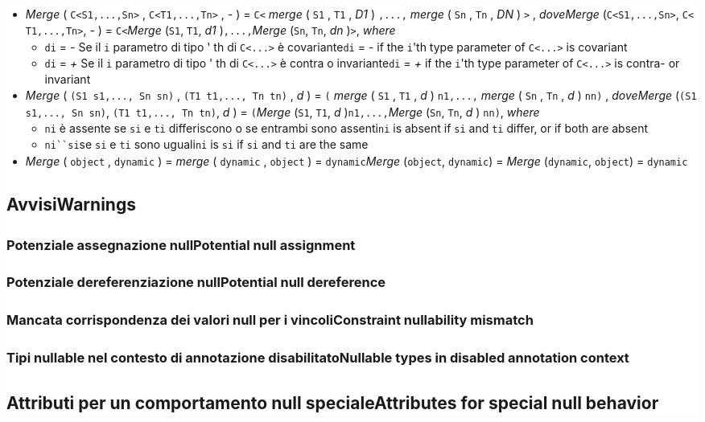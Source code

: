 - <span data-ttu-id="25b56-323">*Merge* ( `C<S1,...,Sn>` , `C<T1,...,Tn>` , *-* ) = `C<` *merge* ( `S1` , `T1` , *D1* ) `,...,` *merge* ( `Sn` , `Tn` , *DN* ) `>` , *dove*</span><span class="sxs-lookup"><span data-stu-id="25b56-323">*Merge* (`C<S1,...,Sn>`, `C<T1,...,Tn>`, *-* ) = `C<`*Merge* (`S1`, `T1`, *d1* )`,...,`*Merge* (`Sn`, `Tn`, *dn* )`>`, *where*</span></span>
    - <span data-ttu-id="25b56-324">`di` = *-* Se il `i` parametro di tipo ' th di `C<...>` è covariante</span><span class="sxs-lookup"><span data-stu-id="25b56-324">`di` = *-* if the `i`'th type parameter of `C<...>` is covariant</span></span>
    - <span data-ttu-id="25b56-325">`di` = *+* Se il `i` parametro di tipo ' th di `C<...>` è contra o invariante</span><span class="sxs-lookup"><span data-stu-id="25b56-325">`di` = *+* if the `i`'th type parameter of `C<...>` is contra- or invariant</span></span>
- <span data-ttu-id="25b56-326">*Merge* ( `(S1 s1,..., Sn sn)` , `(T1 t1,..., Tn tn)` , *d* ) = `(` *merge* ( `S1` , `T1` , *d* ) `n1,...,` *merge* ( `Sn` , `Tn` , *d* ) `nn)` , *dove*</span><span class="sxs-lookup"><span data-stu-id="25b56-326">*Merge* (`(S1 s1,..., Sn sn)`, `(T1 t1,..., Tn tn)`, *d* ) = `(`*Merge* (`S1`, `T1`, *d* )`n1,...,`*Merge* (`Sn`, `Tn`, *d* ) `nn)`, *where*</span></span>
    - <span data-ttu-id="25b56-327">`ni` è assente se `si` e `ti` differiscono o se entrambi sono assenti</span><span class="sxs-lookup"><span data-stu-id="25b56-327">`ni` is absent if `si` and `ti` differ, or if both are absent</span></span>
    - <span data-ttu-id="25b56-328">`ni``si`se `si` e `ti` sono uguali</span><span class="sxs-lookup"><span data-stu-id="25b56-328">`ni` is `si` if `si` and `ti` are the same</span></span>
- <span data-ttu-id="25b56-329">*Merge* ( `object` , `dynamic` ) = *merge* ( `dynamic` , `object` ) = `dynamic`</span><span class="sxs-lookup"><span data-stu-id="25b56-329">*Merge* (`object`, `dynamic`) = *Merge* (`dynamic`, `object`) = `dynamic`</span></span>

## <a name="warnings"></a><span data-ttu-id="25b56-330">Avvisi</span><span class="sxs-lookup"><span data-stu-id="25b56-330">Warnings</span></span>

### <a name="potential-null-assignment"></a><span data-ttu-id="25b56-331">Potenziale assegnazione null</span><span class="sxs-lookup"><span data-stu-id="25b56-331">Potential null assignment</span></span>

### <a name="potential-null-dereference"></a><span data-ttu-id="25b56-332">Potenziale dereferenziazione null</span><span class="sxs-lookup"><span data-stu-id="25b56-332">Potential null dereference</span></span>

### <a name="constraint-nullability-mismatch"></a><span data-ttu-id="25b56-333">Mancata corrispondenza dei valori null per i vincoli</span><span class="sxs-lookup"><span data-stu-id="25b56-333">Constraint nullability mismatch</span></span>

### <a name="nullable-types-in-disabled-annotation-context"></a><span data-ttu-id="25b56-334">Tipi nullable nel contesto di annotazione disabilitato</span><span class="sxs-lookup"><span data-stu-id="25b56-334">Nullable types in disabled annotation context</span></span>

## <a name="attributes-for-special-null-behavior"></a><span data-ttu-id="25b56-335">Attributi per un comportamento null speciale</span><span class="sxs-lookup"><span data-stu-id="25b56-335">Attributes for special null behavior</span></span>


